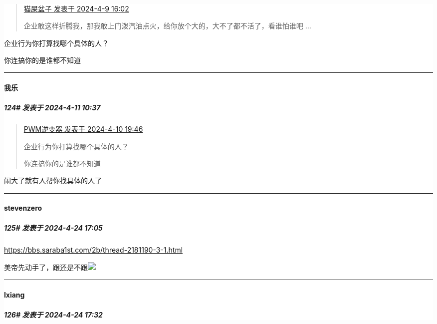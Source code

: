 <blockquote><a href="httphttps://bbs.saraba1st.com/2b/forum.php?mod=redirect&amp;goto=findpost&amp;pid=64536723&amp;ptid=2179089" target="_blank">猫屎盆子 发表于 2024-4-9 16:02</a>

企业敢这样折腾我，那我敢上门泼汽油点火，给你放个大的，大不了都不活了，看谁怕谁吧 ...</blockquote>
企业行为你打算找哪个具体的人？

你连搞你的是谁都不知道


*****

####  我乐  
##### 124#       发表于 2024-4-11 10:37

<blockquote><a href="httphttps://bbs.saraba1st.com/2b/forum.php?mod=redirect&amp;goto=findpost&amp;pid=64550602&amp;ptid=2179089" target="_blank">PWM逆变器 发表于 2024-4-10 19:46</a>

企业行为你打算找哪个具体的人？

你连搞你的是谁都不知道</blockquote>
闹大了就有人帮你找具体的人了

*****

####  stevenzero  
##### 125#       发表于 2024-4-24 17:05

https://bbs.saraba1st.com/2b/thread-2181190-3-1.html

美帝先动手了，跟还是不跟<img src="https://static.saraba1st.com/image/smiley/face2017/067.png" referrerpolicy="no-referrer">


*****

####  lxiang  
##### 126#       发表于 2024-4-24 17:32

